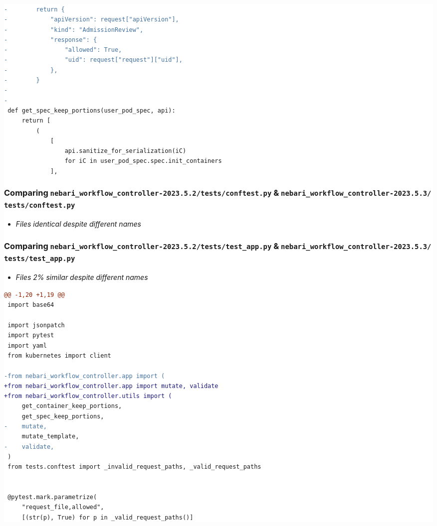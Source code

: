 ```diff
-        return {
-            "apiVersion": request["apiVersion"],
-            "kind": "AdmissionReview",
-            "response": {
-                "allowed": True,
-                "uid": request["request"]["uid"],
-            },
-        }
-
-
 def get_spec_keep_portions(user_pod_spec, api):
     return [
         (
             [
                 api.sanitize_for_serialization(iC)
                 for iC in user_pod_spec.spec.init_containers
             ],
```

### Comparing `nebari_workflow_controller-2023.5.2/tests/conftest.py` & `nebari_workflow_controller-2023.5.3/tests/conftest.py`

 * *Files identical despite different names*

### Comparing `nebari_workflow_controller-2023.5.2/tests/test_app.py` & `nebari_workflow_controller-2023.5.3/tests/test_app.py`

 * *Files 2% similar despite different names*

```diff
@@ -1,20 +1,19 @@
 import base64
 
 import jsonpatch
 import pytest
 import yaml
 from kubernetes import client
 
-from nebari_workflow_controller.app import (
+from nebari_workflow_controller.app import mutate, validate
+from nebari_workflow_controller.utils import (
     get_container_keep_portions,
     get_spec_keep_portions,
-    mutate,
     mutate_template,
-    validate,
 )
 from tests.conftest import _invalid_request_paths, _valid_request_paths
 
 
 @pytest.mark.parametrize(
     "request_file,allowed",
     [(str(p), True) for p in _valid_request_paths()]
```
